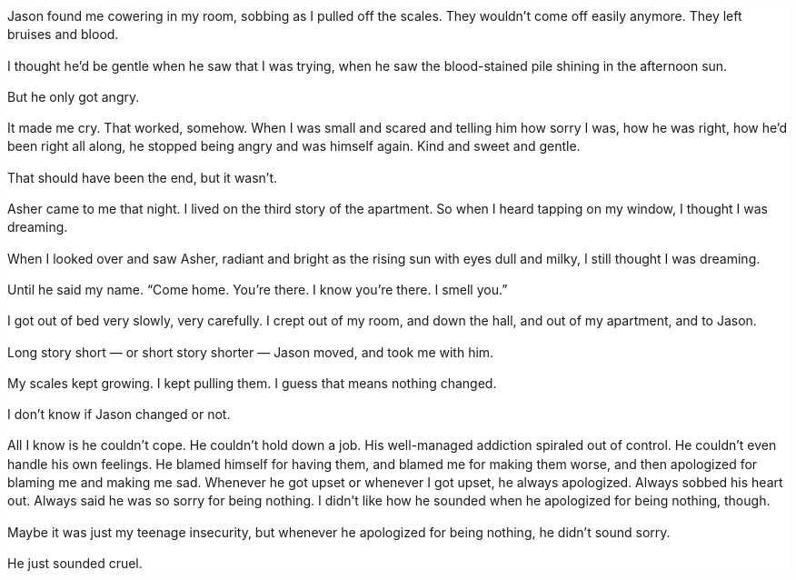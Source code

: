 Jason found me cowering in my room, sobbing as I pulled off the scales. They wouldn’t come off easily anymore. They left bruises and blood.



I thought he’d be gentle when he saw that I was trying, when he saw the blood-stained pile shining in the afternoon sun.



But he only got angry.



It made me cry. That worked, somehow. When I was small and scared and telling him how sorry I was, how he was right, how he’d been right all along, he stopped being angry and was himself again. Kind and sweet and gentle.



That should have been the end, but it wasn’t.



Asher came to me that night. I lived on the third story of the apartment. So when I heard tapping on my window, I thought I was dreaming.



When I looked over and saw Asher, radiant and bright as the rising sun with eyes dull and milky, I still thought I was dreaming.



Until he said my name. “Come home. You’re there. I know you’re there. I smell you.”



I got out of bed very slowly, very carefully. I crept out of my room, and down the hall, and out of my apartment, and to Jason.



Long story short — or short story shorter — Jason moved, and took me with him.



My scales kept growing. I kept pulling them. I guess that means nothing changed.



I don’t know if Jason changed or not.



All I know is he couldn’t cope. He couldn’t hold down a job. His well-managed addiction spiraled out of control. He couldn’t even handle his own feelings. He blamed himself for having them, and blamed me for making them worse, and then apologized for blaming me and making me sad. Whenever he got upset or whenever I got upset, he always apologized. Always sobbed his heart out. Always said he was so sorry for being nothing. I didn’t like how he sounded when he apologized for being nothing, though.



Maybe it was just my teenage insecurity, but whenever he apologized for being nothing, he didn’t sound sorry.



He just sounded cruel.
